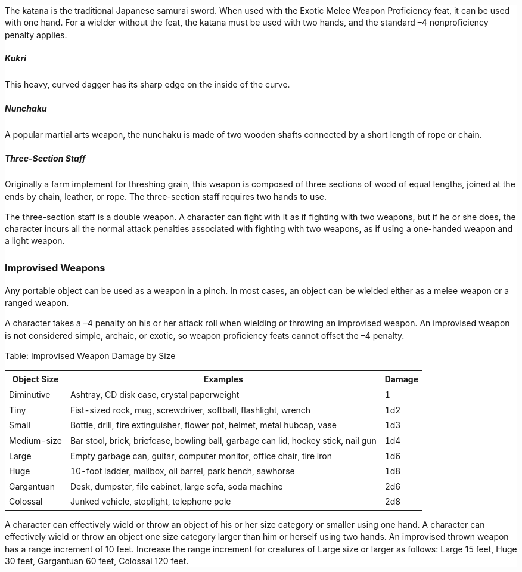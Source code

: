 The katana is the traditional Japanese samurai sword. When used with the Exotic Melee Weapon Proficiency feat, it can be used with one hand. For a wielder without the feat, the katana must be used with two hands, and the standard –4 nonproficiency penalty applies.

##### Kukri

This heavy, curved dagger has its sharp edge on the inside of the curve.

##### Nunchaku

A popular martial arts weapon, the nunchaku is made of two wooden shafts connected by a short length of rope or chain.

##### Three-Section Staff

Originally a farm implement for threshing grain, this weapon is composed of three sections of wood of equal lengths, joined at the ends by chain, leather, or rope. The three-section staff requires two hands to use.

The three-section staff is a double weapon. A character can fight with it as if fighting with two weapons, but if he or she does, the character incurs all the normal attack penalties associated with fighting with two weapons, as if using a one-handed weapon and a light weapon.

### Improvised Weapons

Any portable object can be used as a weapon in a pinch. In most cases, an object can be wielded either as a melee weapon or a ranged weapon.

A character takes a –4 penalty on his or her attack roll when wielding or throwing an improvised weapon. An improvised weapon is not considered simple, archaic, or exotic, so weapon proficiency feats cannot offset the –4 penalty.

Table: Improvised Weapon Damage by Size

|Object Size|Examples|Damage|
|-----------|--------|------|
|Diminutive|Ashtray, CD disk case, crystal paperweight|1|
|Tiny|Fist-sized rock, mug, screwdriver, softball, flashlight, wrench|1d2|
|Small|Bottle, drill, fire extinguisher, flower pot, helmet, metal hubcap, vase|1d3|
|Medium-size|Bar stool, brick, briefcase, bowling ball, garbage can lid, hockey stick, nail gun|1d4|
|Large|Empty garbage can, guitar, computer monitor, office chair, tire iron|1d6|
|Huge|10-foot ladder, mailbox, oil barrel, park bench, sawhorse|1d8|
|Gargantuan|Desk, dumpster, file cabinet, large sofa, soda machine|2d6|
|Colossal|Junked vehicle, stoplight, telephone pole|2d8|

A character can effectively wield or throw an object of his or her size category or smaller using one hand. A character can effectively wield or throw an object one size category larger than him or herself using two hands.  An improvised thrown weapon has a range increment of 10 feet. Increase the range increment for creatures of Large size or larger as follows: Large 15 feet, Huge 30 feet, Gargantuan 60 feet, Colossal 120 feet.
